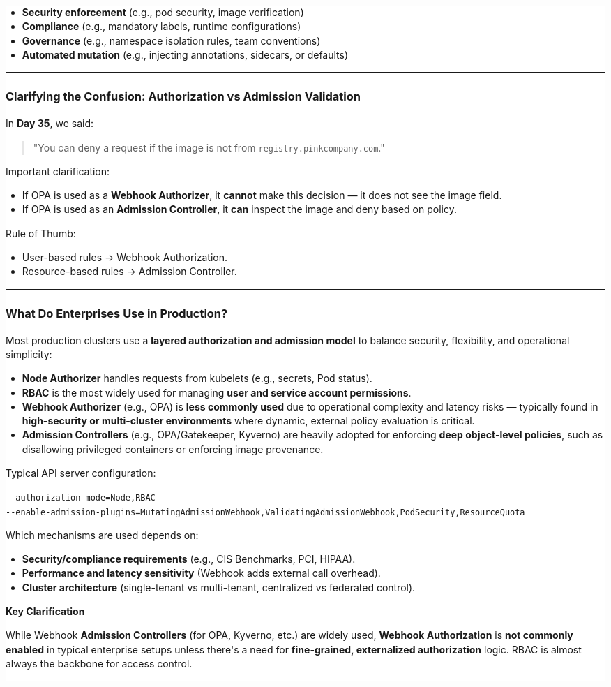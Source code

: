 * **Security enforcement** (e.g., pod security, image verification)
* **Compliance** (e.g., mandatory labels, runtime configurations)
* **Governance** (e.g., namespace isolation rules, team conventions)
* **Automated mutation** (e.g., injecting annotations, sidecars, or defaults)

---

### Clarifying the Confusion: Authorization vs Admission Validation

In **Day 35**, we said:
> "You can deny a request if the image is not from `registry.pinkcompany.com`."

Important clarification:
- If OPA is used as a **Webhook Authorizer**, it **cannot** make this decision — it does not see the image field.
- If OPA is used as an **Admission Controller**, it **can** inspect the image and deny based on policy.

Rule of Thumb:
- User-based rules → Webhook Authorization.
- Resource-based rules → Admission Controller.

---

### What Do Enterprises Use in Production?

Most production clusters use a **layered authorization and admission model** to balance security, flexibility, and operational simplicity:

* **Node Authorizer** handles requests from kubelets (e.g., secrets, Pod status).
* **RBAC** is the most widely used for managing **user and service account permissions**.
* **Webhook Authorizer** (e.g., OPA) is **less commonly used** due to operational complexity and latency risks — typically found in **high-security or multi-cluster environments** where dynamic, external policy evaluation is critical.
* **Admission Controllers** (e.g., OPA/Gatekeeper, Kyverno) are heavily adopted for enforcing **deep object-level policies**, such as disallowing privileged containers or enforcing image provenance.

Typical API server configuration:

```bash
--authorization-mode=Node,RBAC
--enable-admission-plugins=MutatingAdmissionWebhook,ValidatingAdmissionWebhook,PodSecurity,ResourceQuota
```

Which mechanisms are used depends on:

* **Security/compliance requirements** (e.g., CIS Benchmarks, PCI, HIPAA).
* **Performance and latency sensitivity** (Webhook adds external call overhead).
* **Cluster architecture** (single-tenant vs multi-tenant, centralized vs federated control).

**Key Clarification**

While Webhook **Admission Controllers** (for OPA, Kyverno, etc.) are widely used, **Webhook Authorization** is **not commonly enabled** in typical enterprise setups unless there's a need for **fine-grained, externalized authorization** logic. RBAC is almost always the backbone for access control.

---